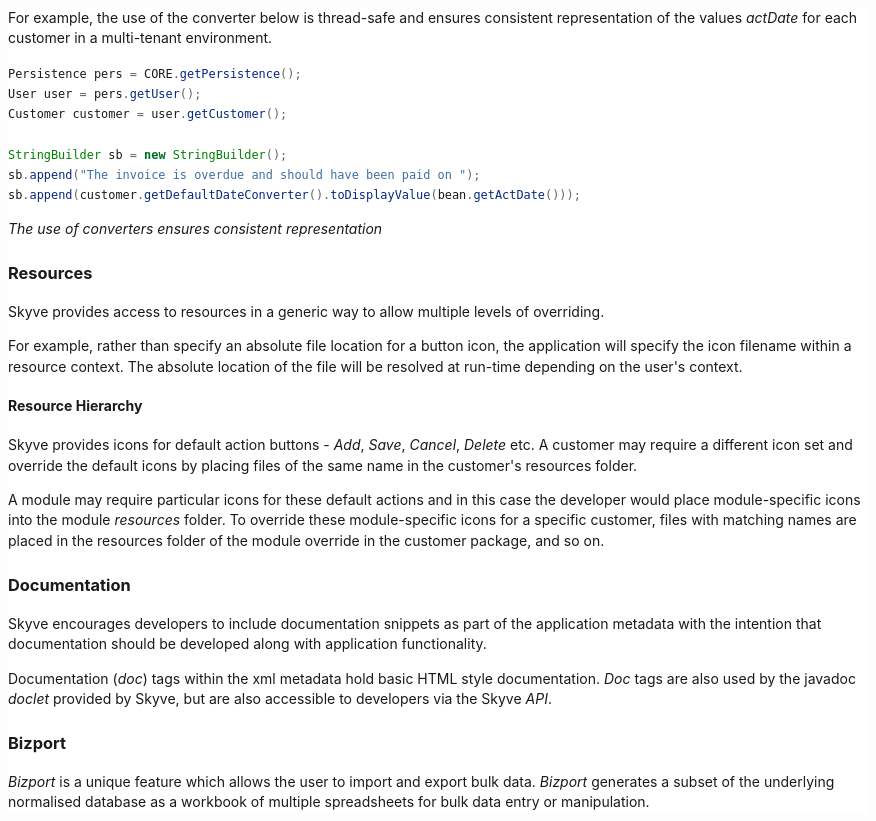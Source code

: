 For example, the use of the converter below is thread-safe and ensures
consistent representation of the values *actDate* for each customer in a
multi-tenant environment.

```java
Persistence pers = CORE.getPersistence();
User user = pers.getUser();
Customer customer = user.getCustomer();

StringBuilder sb = new StringBuilder();
sb.append("The invoice is overdue and should have been paid on ");
sb.append(customer.getDefaultDateConverter().toDisplayValue(bean.getActDate()));
```
_The use of converters ensures consistent representation_

### Resources

Skyve provides access to resources in a generic way to allow multiple
levels of overriding.

For example, rather than specify an absolute file location for a button
icon, the application will specify the icon filename within a resource
context. The absolute location of the file will be resolved at run-time
depending on the user's context.

#### Resource Hierarchy

Skyve provides icons for default action buttons - *Add*, *Save*,
*Cancel*, *Delete* etc. A customer may require a different icon set and
override the default icons by placing files of the same name in the
customer's resources folder.

A module may require particular icons for these default actions and in
this case the developer would place module-specific icons into the
module *resources* folder. To override these module-specific icons for a
specific customer, files with matching names are placed in the resources
folder of the module override in the customer package, and so on.

### Documentation

Skyve encourages developers to include documentation snippets as part of
the application metadata with the intention that documentation should be
developed along with application functionality.

Documentation (*doc*) tags within the xml metadata hold basic HTML style
documentation. *Doc* tags are also used by the javadoc *doclet* provided
by Skyve, but are also accessible to developers via the Skyve *API*.

### Bizport

*Bizport* is a unique feature which allows the user to import and export
bulk data. *Bizport* generates a subset of the underlying normalised
database as a workbook of multiple spreadsheets for bulk data entry or
manipulation.
